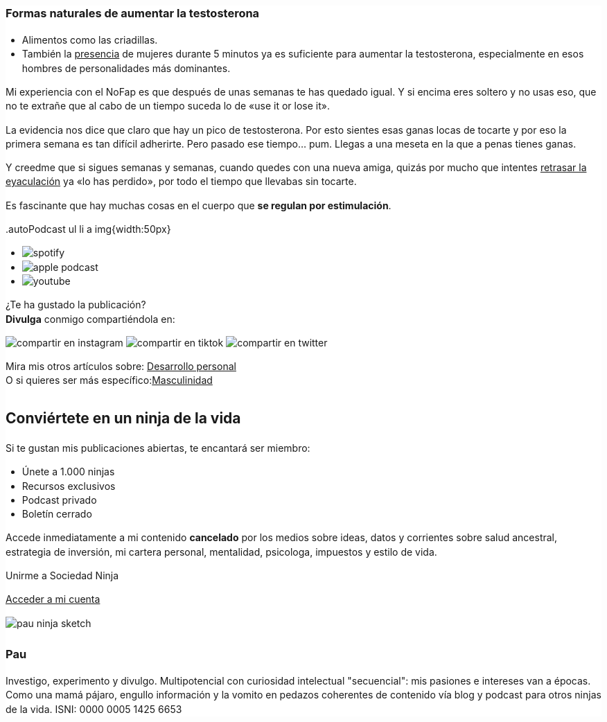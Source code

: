 ### Formas naturales de aumentar la testosterona

- Alimentos como las criadillas.
- También la [presencia](https://pubmed.ncbi.nlm.nih.gov/18675269/) de mujeres durante 5 minutos ya es suficiente para aumentar la testosterona, especialmente en esos hombres de personalidades más dominantes.

Mi experiencia con el NoFap es que después de unas semanas te has quedado igual. Y si encima eres soltero y no usas eso, que no te extrañe que al cabo de un tiempo suceda lo de «use it or lose it».

La evidencia nos dice que claro que hay un pico de testosterona. Por esto sientes esas ganas locas de tocarte y por eso la primera semana es tan difícil adherirte. Pero pasado ese tiempo… pum. Llegas a una meseta en la que a penas tienes ganas.

Y creedme que si sigues semanas y semanas, cuando quedes con una nueva amiga, quizás por mucho que intentes [retrasar la eyaculación](./retrasar-la-eyaculacion-masculina) ya «lo has perdido», por todo el tiempo que llevabas sin tocarte.

Es fascinante que hay muchas cosas en el cuerpo que **se regulan por estimulación**.

.autoPodcast ul li a img{width:50px}

- ![spotify](./wp-content/uploads/2023/01spotify.png)
- ![apple podcast](./wp-content/uploads/2023/01apple-podcast.png)
- ![youtube](./wp-content/uploads/2023/01youtube.png)

¿Te ha gustado la publicación?  
**Divulga** conmigo compartiéndola en:

![compartir en instagram](./wp-content/uploads/2022/06/compartir-en-instagram.png) ![compartir en tiktok](https://pau.ninja/wp-content/uploads/2022/06/compartir-en-tiktok.png) ![compartir en twitter](https://pau.ninja/wp-content/uploads/2022/06compartir-en-twitter.png)

Mira mis otros artículos sobre: [Desarrollo personal](./desarrollo-personal)  
O si quieres ser más específico:[Masculinidad](./masculinidad)

## Conviértete en un ninja de la vida

Si te gustan mis publicaciones abiertas, te encantará ser miembro:

- Únete a 1.000 ninjas
- Recursos exclusivos
- Podcast privado
- Boletín cerrado

Accede inmediatamente a mi contenido **cancelado** por los medios sobre ideas, datos y corrientes sobre salud ancestral, estrategia de inversión, mi cartera personal, mentalidad, psicologa, impuestos y estilo de vida.

Unirme a Sociedad Ninja

[Acceder a mi cuenta](#)

![pau ninja sketch](../wp-content/uploads/2022/12/pau-ninja.jpeg)

### Pau

Investigo, experimento y divulgo. Multipotencial con curiosidad intelectual "secuencial": mis pasiones e intereses van a épocas. Como una mamá pájaro, engullo información y la vomito en pedazos coherentes de contenido vía blog y podcast para otros ninjas de la vida. ISNI: 0000 0005 1425 6653
